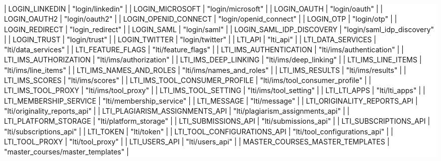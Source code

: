 | LOGIN_LINKEDIN | &quot;login/linkedin&quot; |
| LOGIN_MICROSOFT | &quot;login/microsoft&quot; |
| LOGIN_OAUTH | &quot;login/oauth&quot; |
| LOGIN_OAUTH2 | &quot;login/oauth2&quot; |
| LOGIN_OPENID_CONNECT | &quot;login/openid_connect&quot; |
| LOGIN_OTP | &quot;login/otp&quot; |
| LOGIN_REDIRECT | &quot;login_redirect&quot; |
| LOGIN_SAML | &quot;login/saml&quot; |
| LOGIN_SAML_IDP_DISCOVERY | &quot;login/saml_idp_discovery&quot; |
| LOGIN_TRUST | &quot;login/trust&quot; |
| LOGIN_TWITTER | &quot;login/twitter&quot; |
| LTI_API | &quot;lti_api&quot; |
| LTI_DATA_SERVICES | &quot;lti/data_services&quot; |
| LTI_FEATURE_FLAGS | &quot;lti/feature_flags&quot; |
| LTI_IMS_AUTHENTICATION | &quot;lti/ims/authentication&quot; |
| LTI_IMS_AUTHORIZATION | &quot;lti/ims/authorization&quot; |
| LTI_IMS_DEEP_LINKING | &quot;lti/ims/deep_linking&quot; |
| LTI_IMS_LINE_ITEMS | &quot;lti/ims/line_items&quot; |
| LTI_IMS_NAMES_AND_ROLES | &quot;lti/ims/names_and_roles&quot; |
| LTI_IMS_RESULTS | &quot;lti/ims/results&quot; |
| LTI_IMS_SCORES | &quot;lti/ims/scores&quot; |
| LTI_IMS_TOOL_CONSUMER_PROFILE | &quot;lti/ims/tool_consumer_profile&quot; |
| LTI_IMS_TOOL_PROXY | &quot;lti/ims/tool_proxy&quot; |
| LTI_IMS_TOOL_SETTING | &quot;lti/ims/tool_setting&quot; |
| LTI_LTI_APPS | &quot;lti/lti_apps&quot; |
| LTI_MEMBERSHIP_SERVICE | &quot;lti/membership_service&quot; |
| LTI_MESSAGE | &quot;lti/message&quot; |
| LTI_ORIGINALITY_REPORTS_API | &quot;lti/originality_reports_api&quot; |
| LTI_PLAGIARISM_ASSIGNMENTS_API | &quot;lti/plagiarism_assignments_api&quot; |
| LTI_PLATFORM_STORAGE | &quot;lti/platform_storage&quot; |
| LTI_SUBMISSIONS_API | &quot;lti/submissions_api&quot; |
| LTI_SUBSCRIPTIONS_API | &quot;lti/subscriptions_api&quot; |
| LTI_TOKEN | &quot;lti/token&quot; |
| LTI_TOOL_CONFIGURATIONS_API | &quot;lti/tool_configurations_api&quot; |
| LTI_TOOL_PROXY | &quot;lti/tool_proxy&quot; |
| LTI_USERS_API | &quot;lti/users_api&quot; |
| MASTER_COURSES_MASTER_TEMPLATES | &quot;master_courses/master_templates&quot; |